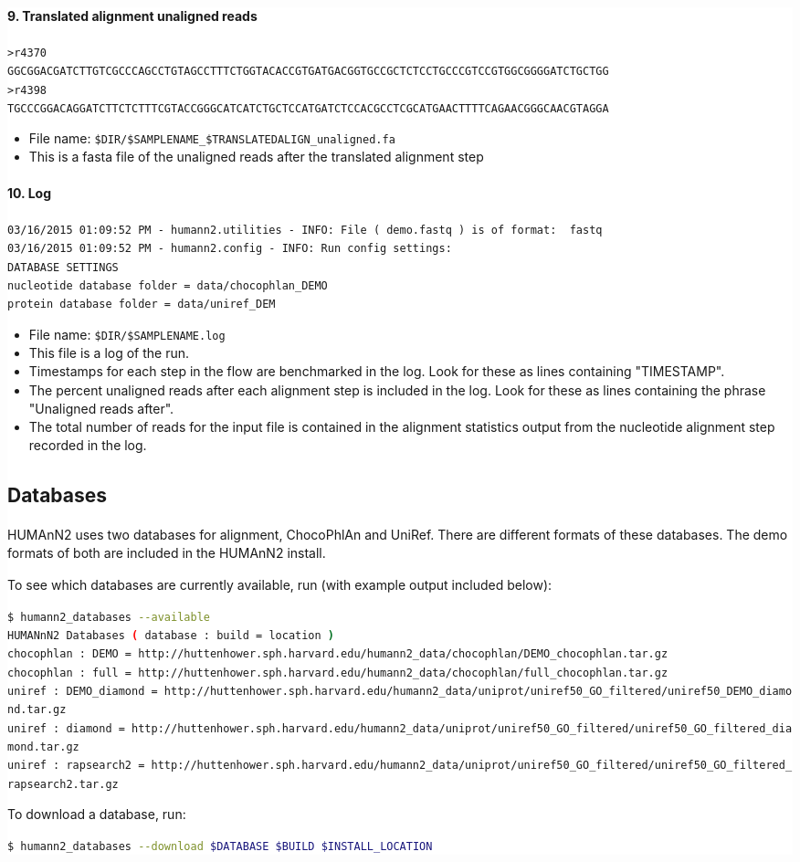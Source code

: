 #### 9. Translated alignment unaligned reads ####

```
>r4370
GGCGGACGATCTTGTCGCCCAGCCTGTAGCCTTTCTGGTACACCGTGATGACGGTGCCGCTCTCCTGCCCGTCCGTGGCGGGGATCTGCTGG
>r4398
TGCCCGGACAGGATCTTCTCTTTCGTACCGGGCATCATCTGCTCCATGATCTCCACGCCTCGCATGAACTTTTCAGAACGGGCAACGTAGGA
```
    
*   File name: `` $DIR/$SAMPLENAME_$TRANSLATEDALIGN_unaligned.fa ``
*   This is a fasta file of the unaligned reads after the translated alignment step

#### 10. Log ####

```
03/16/2015 01:09:52 PM - humann2.utilities - INFO: File ( demo.fastq ) is of format:  fastq
03/16/2015 01:09:52 PM - humann2.config - INFO: Run config settings:
DATABASE SETTINGS
nucleotide database folder = data/chocophlan_DEMO
protein database folder = data/uniref_DEM
```

*   File name: `` $DIR/$SAMPLENAME.log ``
*   This file is a log of the run.
*   Timestamps for each step in the flow are benchmarked in the log. Look for these as lines containing "TIMESTAMP".
*   The percent unaligned reads after each alignment step is included in the log. Look for these as lines containing the phrase "Unaligned reads after". 
*   The total number of reads for the input file is contained in the alignment statistics output from the nucleotide alignment step recorded in the log.


## Databases ##

HUMAnN2 uses two databases for alignment, ChocoPhlAn and UniRef. There are different formats of these databases. The demo formats of both are included in the HUMAnN2 install.

To see which databases are currently available, run (with example output included below):
```sh
$ humann2_databases --available
HUMANnN2 Databases ( database : build = location )
chocophlan : DEMO = http://huttenhower.sph.harvard.edu/humann2_data/chocophlan/DEMO_chocophlan.tar.gz
chocophlan : full = http://huttenhower.sph.harvard.edu/humann2_data/chocophlan/full_chocophlan.tar.gz
uniref : DEMO_diamond = http://huttenhower.sph.harvard.edu/humann2_data/uniprot/uniref50_GO_filtered/uniref50_DEMO_diamond.tar.gz
uniref : diamond = http://huttenhower.sph.harvard.edu/humann2_data/uniprot/uniref50_GO_filtered/uniref50_GO_filtered_diamond.tar.gz
uniref : rapsearch2 = http://huttenhower.sph.harvard.edu/humann2_data/uniprot/uniref50_GO_filtered/uniref50_GO_filtered_rapsearch2.tar.gz
```
To download a database, run:
```sh
$ humann2_databases --download $DATABASE $BUILD $INSTALL_LOCATION
```

